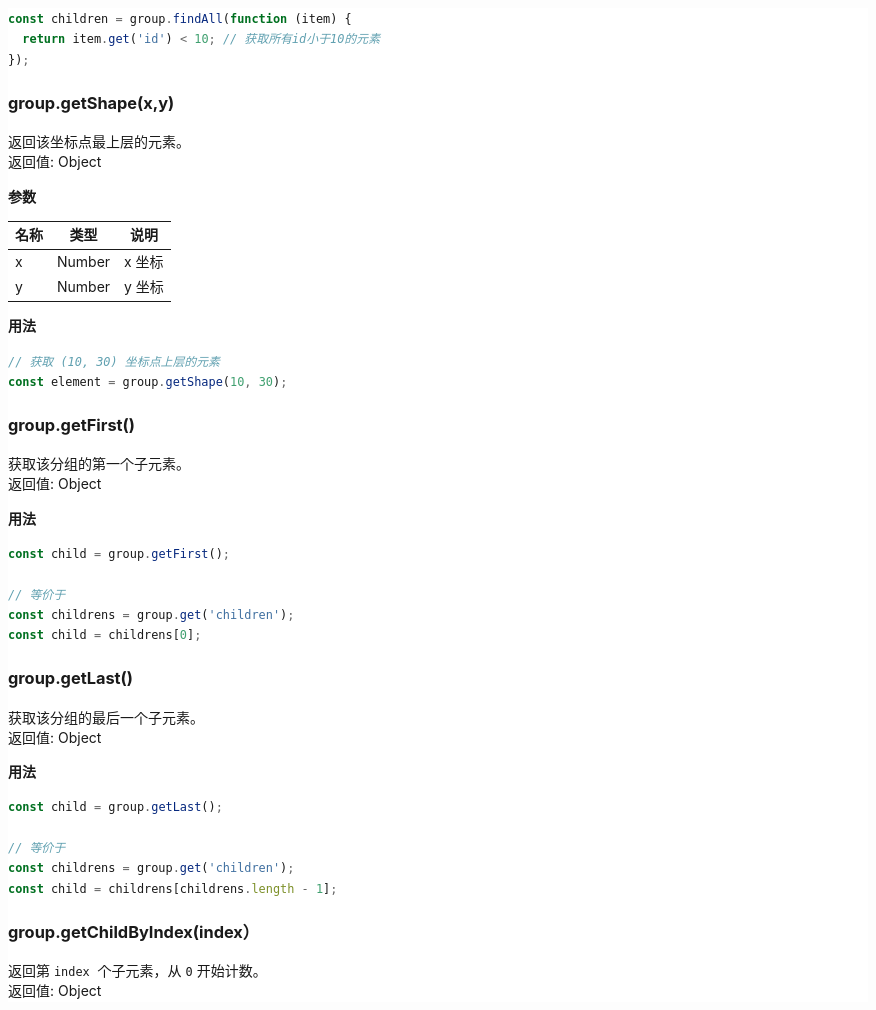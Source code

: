 ```javascript
const children = group.findAll(function (item) {
  return item.get('id') < 10; // 获取所有id小于10的元素
});
```

### group.getShape(x,y)

返回该坐标点最上层的元素。<br />返回值: Object

**参数**

| 名称 | 类型   | 说明   |
| ---- | ------ | ------ |
| x    | Number | x 坐标 |
| y    | Number | y 坐标 |

**用法**

```javascript
// 获取 (10, 30) 坐标点上层的元素
const element = group.getShape(10, 30);
```

### group.getFirst()

获取该分组的第一个子元素。<br />返回值: Object

**用法**

```javascript
const child = group.getFirst();

// 等价于
const childrens = group.get('children');
const child = childrens[0];
```

### group.getLast()

获取该分组的最后一个子元素。<br />返回值: Object

**用法**

```javascript
const child = group.getLast();

// 等价于
const childrens = group.get('children');
const child = childrens[childrens.length - 1];
```

### group.getChildByIndex(index）

返回第 `index`  个子元素，从 `0` 开始计数。<br />返回值: Object
